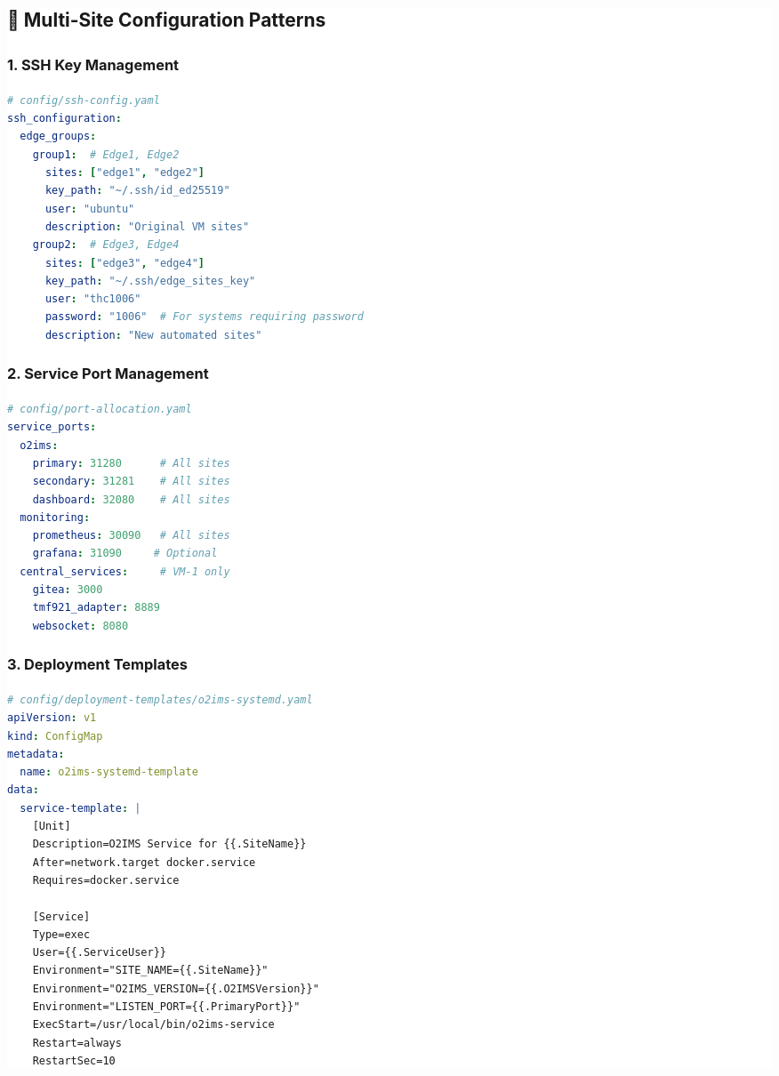 ## 🔧 Multi-Site Configuration Patterns

### 1. SSH Key Management

```yaml
# config/ssh-config.yaml
ssh_configuration:
  edge_groups:
    group1:  # Edge1, Edge2
      sites: ["edge1", "edge2"]
      key_path: "~/.ssh/id_ed25519"
      user: "ubuntu"
      description: "Original VM sites"
    group2:  # Edge3, Edge4
      sites: ["edge3", "edge4"]
      key_path: "~/.ssh/edge_sites_key"
      user: "thc1006"
      password: "1006"  # For systems requiring password
      description: "New automated sites"
```

### 2. Service Port Management

```yaml
# config/port-allocation.yaml
service_ports:
  o2ims:
    primary: 31280      # All sites
    secondary: 31281    # All sites
    dashboard: 32080    # All sites
  monitoring:
    prometheus: 30090   # All sites
    grafana: 31090     # Optional
  central_services:     # VM-1 only
    gitea: 3000
    tmf921_adapter: 8889
    websocket: 8080
```

### 3. Deployment Templates

```yaml
# config/deployment-templates/o2ims-systemd.yaml
apiVersion: v1
kind: ConfigMap
metadata:
  name: o2ims-systemd-template
data:
  service-template: |
    [Unit]
    Description=O2IMS Service for {{.SiteName}}
    After=network.target docker.service
    Requires=docker.service

    [Service]
    Type=exec
    User={{.ServiceUser}}
    Environment="SITE_NAME={{.SiteName}}"
    Environment="O2IMS_VERSION={{.O2IMSVersion}}"
    Environment="LISTEN_PORT={{.PrimaryPort}}"
    ExecStart=/usr/local/bin/o2ims-service
    Restart=always
    RestartSec=10

```